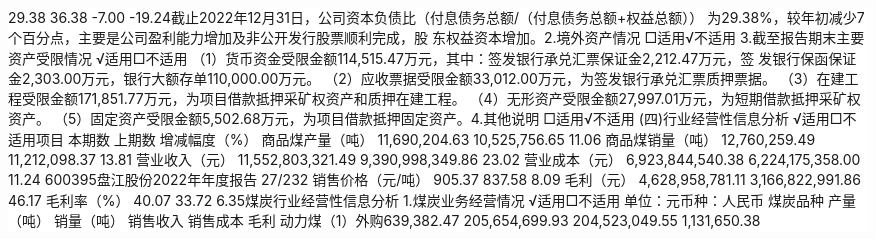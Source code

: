 29.38
36.38
-7.00
-19.24截止2022年12月31日，公司资本负债比（付息债务总额/（付息债务总额+权益总额））
为29.38%，较年初减少7个百分点，主要是公司盈利能力增加及非公开发行股票顺利完成，股
东权益资本增加。2.境外资产情况
□适用√不适用
3.截至报告期末主要资产受限情况
√适用□不适用
（1）货币资金受限金额114,515.47万元，其中：签发银行承兑汇票保证金2,212.47万元，签
发银行保函保证金2,303.00万元，银行大额存单110,000.00万元。
（2）应收票据受限金额33,012.00万元，为签发银行承兑汇票质押票据。
（3）在建工程受限金额171,851.77万元，为项目借款抵押采矿权资产和质押在建工程。
（4）无形资产受限金额27,997.01万元，为短期借款抵押采矿权资产。
（5）固定资产受限金额5,502.68万元，为项目借款抵押固定资产。4.其他说明
□适用√不适用
(四)行业经营性信息分析
√适用□不适用项目
本期数
上期数
增减幅度（%）
商品煤产量（吨）
11,690,204.63
10,525,756.65
11.06
商品煤销量（吨）
12,760,259.49
11,212,098.37
13.81
营业收入（元）
11,552,803,321.49
9,390,998,349.86
23.02
营业成本（元）
6,923,844,540.38
6,224,175,358.00
11.24
600395盘江股份2022年年度报告
27/232
销售价格（元/吨）
905.37
837.58
8.09
毛利（元）
4,628,958,781.11
3,166,822,991.86
46.17
毛利率（%）
40.07
33.72
6.35煤炭行业经营性信息分析
1.煤炭业务经营情况
√适用□不适用
单位：元币种：人民币
煤炭品种
产量（吨）
销量（吨）
销售收入
销售成本
毛利
动力煤（1）外购639,382.47
205,654,699.93
204,523,049.55
1,131,650.38